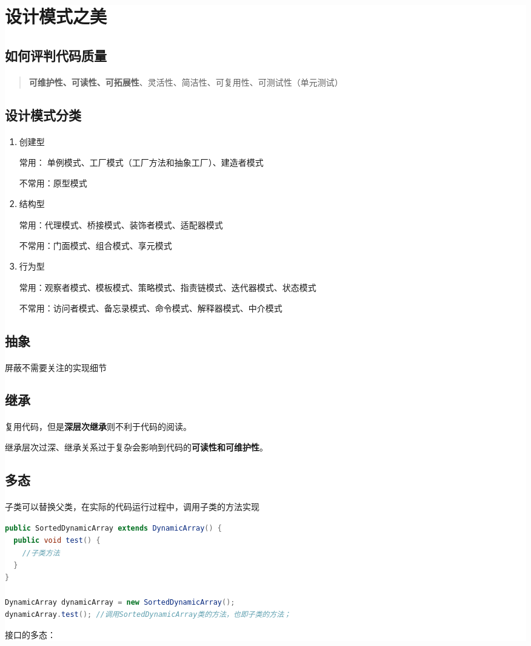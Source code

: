



# 设计模式之美

## 如何评判代码质量

> **可维护性、可读性、可拓展性**、灵活性、简洁性、可复用性、可测试性（单元测试）

## 设计模式分类

1. 创建型

   常用： 单例模式、工厂模式（工厂方法和抽象工厂）、建造者模式

   不常用：原型模式

2. 结构型

   常用：代理模式、桥接模式、装饰者模式、适配器模式

   不常用：门面模式、组合模式、享元模式

3. 行为型

   常用：观察者模式、模板模式、策略模式、指责链模式、迭代器模式、状态模式

   不常用：访问者模式、备忘录模式、命令模式、解释器模式、中介模式

## 抽象

屏蔽不需要关注的实现细节

## 继承

复用代码，但是**深层次继承**则不利于代码的阅读。

继承层次过深、继承关系过于复杂会影响到代码的**可读性和可维护性**。

## 多态

子类可以替换父类，在实际的代码运行过程中，调用子类的方法实现

```java
public SortedDynamicArray extends DynamicArray() {
  public void test() {
    //子类方法
  }
}

DynamicArray dynamicArray = new SortedDynamicArray();    
dynamicArray.test(); //调用SortedDynamicArray类的方法，也即子类的方法；
```

接口的多态：
